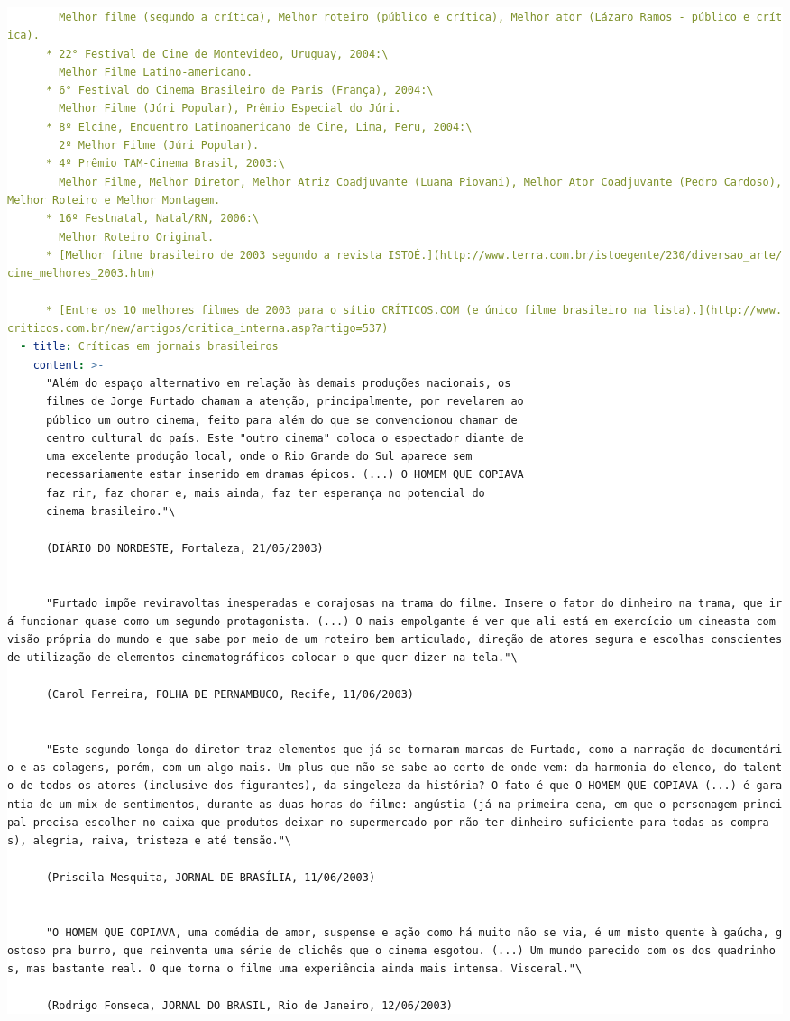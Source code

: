 ```yaml
        Melhor filme (segundo a crítica), Melhor roteiro (público e crítica), Melhor ator (Lázaro Ramos - público e crítica).
      * 22° Festival de Cine de Montevideo, Uruguay, 2004:\
        Melhor Filme Latino-americano.
      * 6° Festival do Cinema Brasileiro de Paris (França), 2004:\
        Melhor Filme (Júri Popular), Prêmio Especial do Júri.
      * 8º Elcine, Encuentro Latinoamericano de Cine, Lima, Peru, 2004:\
        2º Melhor Filme (Júri Popular).
      * 4º Prêmio TAM-Cinema Brasil, 2003:\
        Melhor Filme, Melhor Diretor, Melhor Atriz Coadjuvante (Luana Piovani), Melhor Ator Coadjuvante (Pedro Cardoso), Melhor Roteiro e Melhor Montagem.
      * 16º Festnatal, Natal/RN, 2006:\
        Melhor Roteiro Original.
      * [Melhor filme brasileiro de 2003 segundo a revista ISTOÉ.](http://www.terra.com.br/istoegente/230/diversao_arte/cine_melhores_2003.htm)

      * [Entre os 10 melhores filmes de 2003 para o sítio CRÍTICOS.COM (e único filme brasileiro na lista).](http://www.criticos.com.br/new/artigos/critica_interna.asp?artigo=537)
  - title: Críticas em jornais brasileiros
    content: >-
      "Além do espaço alternativo em relação às demais produções nacionais, os
      filmes de Jorge Furtado chamam a atenção, principalmente, por revelarem ao
      público um outro cinema, feito para além do que se convencionou chamar de
      centro cultural do país. Este "outro cinema" coloca o espectador diante de
      uma excelente produção local, onde o Rio Grande do Sul aparece sem
      necessariamente estar inserido em dramas épicos. (...) O HOMEM QUE COPIAVA
      faz rir, faz chorar e, mais ainda, faz ter esperança no potencial do
      cinema brasileiro."\

      (DIÁRIO DO NORDESTE, Fortaleza, 21/05/2003)


      "Furtado impõe reviravoltas inesperadas e corajosas na trama do filme. Insere o fator do dinheiro na trama, que irá funcionar quase como um segundo protagonista. (...) O mais empolgante é ver que ali está em exercício um cineasta com visão própria do mundo e que sabe por meio de um roteiro bem articulado, direção de atores segura e escolhas conscientes de utilização de elementos cinematográficos colocar o que quer dizer na tela."\

      (Carol Ferreira, FOLHA DE PERNAMBUCO, Recife, 11/06/2003)


      "Este segundo longa do diretor traz elementos que já se tornaram marcas de Furtado, como a narração de documentário e as colagens, porém, com um algo mais. Um plus que não se sabe ao certo de onde vem: da harmonia do elenco, do talento de todos os atores (inclusive dos figurantes), da singeleza da história? O fato é que O HOMEM QUE COPIAVA (...) é garantia de um mix de sentimentos, durante as duas horas do filme: angústia (já na primeira cena, em que o personagem principal precisa escolher no caixa que produtos deixar no supermercado por não ter dinheiro suficiente para todas as compras), alegria, raiva, tristeza e até tensão."\

      (Priscila Mesquita, JORNAL DE BRASÍLIA, 11/06/2003)


      "O HOMEM QUE COPIAVA, uma comédia de amor, suspense e ação como há muito não se via, é um misto quente à gaúcha, gostoso pra burro, que reinventa uma série de clichês que o cinema esgotou. (...) Um mundo parecido com os dos quadrinhos, mas bastante real. O que torna o filme uma experiência ainda mais intensa. Visceral."\

      (Rodrigo Fonseca, JORNAL DO BRASIL, Rio de Janeiro, 12/06/2003)


```